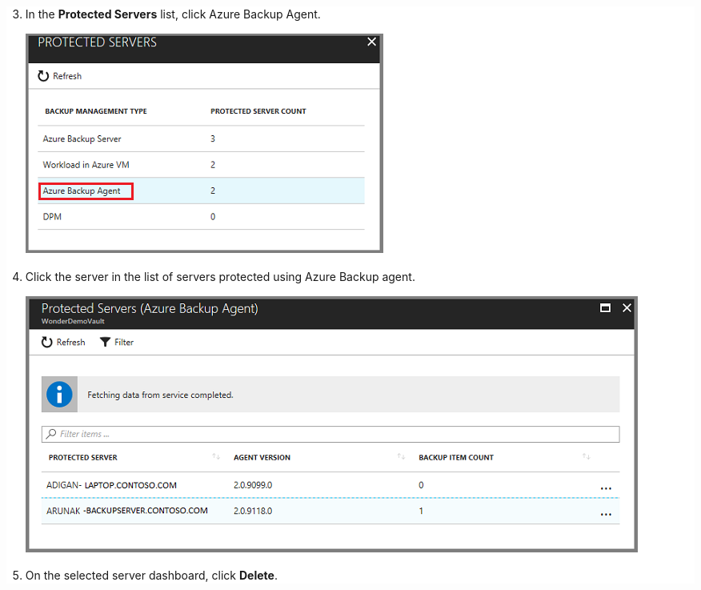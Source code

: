 3. In the **Protected Servers** list, click Azure Backup Agent.

    ![select the backup type](./media/backup-azure-delete-vault/list-of-protected-server-types.png)

4. Click the server in the list of servers protected using Azure Backup agent.

    ![select the specific protected server](./media/backup-azure-delete-vault/azure-backup-agent-protected-servers.png)

5. On the selected server dashboard, click **Delete**.
